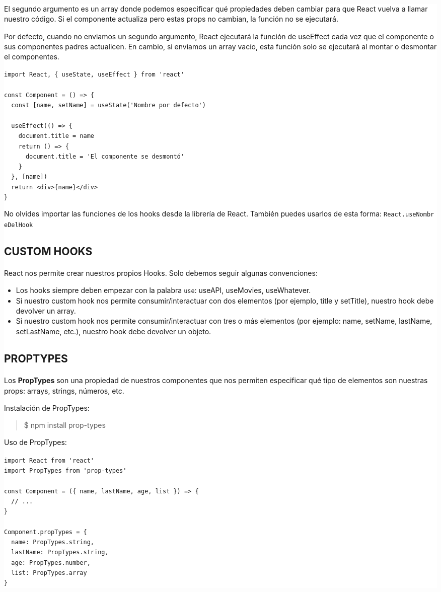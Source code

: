 El segundo argumento es un array donde podemos especificar qué propiedades deben cambiar para que React vuelva a llamar nuestro código. Si el componente actualiza pero estas props no cambian, la función no se ejecutará.

Por defecto, cuando no enviamos un segundo argumento, React ejecutará la función de useEffect cada vez que el componente o sus componentes padres actualicen. En cambio, si enviamos un array vacío, esta función solo se ejecutará al montar o desmontar el componentes.

    import React, { useState, useEffect } from 'react'
    
    const Component = () => {
      const [name, setName] = useState('Nombre por defecto')

      useEffect(() => {
        document.title = name
        return () => {
          document.title = 'El componente se desmontó'
        }
      }, [name]) 
      return <div>{name}</div>
    }

No olvides importar las funciones de los hooks desde la librería de React. También puedes usarlos de esta forma: `React.useNombreDelHook`

## CUSTOM HOOKS

React nos permite crear nuestros propios Hooks. Solo debemos seguir algunas convenciones: 
- Los hooks siempre deben empezar con la palabra `use`: useAPI, useMovies, useWhatever.
- Si nuestro custom hook nos permite consumir/interactuar con dos elementos (por ejemplo, title y setTitle), nuestro hook debe devolver un array.
- Si nuestro custom hook nos permite consumir/interactuar con tres o más elementos (por ejemplo: name, setName, lastName, setLastName, etc.), nuestro hook debe devolver un objeto.

## PROPTYPES

Los **PropTypes** son una propiedad de nuestros componentes que nos permiten especificar qué tipo de elementos son nuestras props: arrays, strings, números, etc.

Instalación de PropTypes:

> $ npm install prop-types

Uso de PropTypes:

    import React from 'react'
    import PropTypes from 'prop-types'

    const Component = ({ name, lastName, age, list }) => {
      // ...
    }

    Component.propTypes = {
      name: PropTypes.string,
      lastName: PropTypes.string,
      age: PropTypes.number,
      list: PropTypes.array
    }
